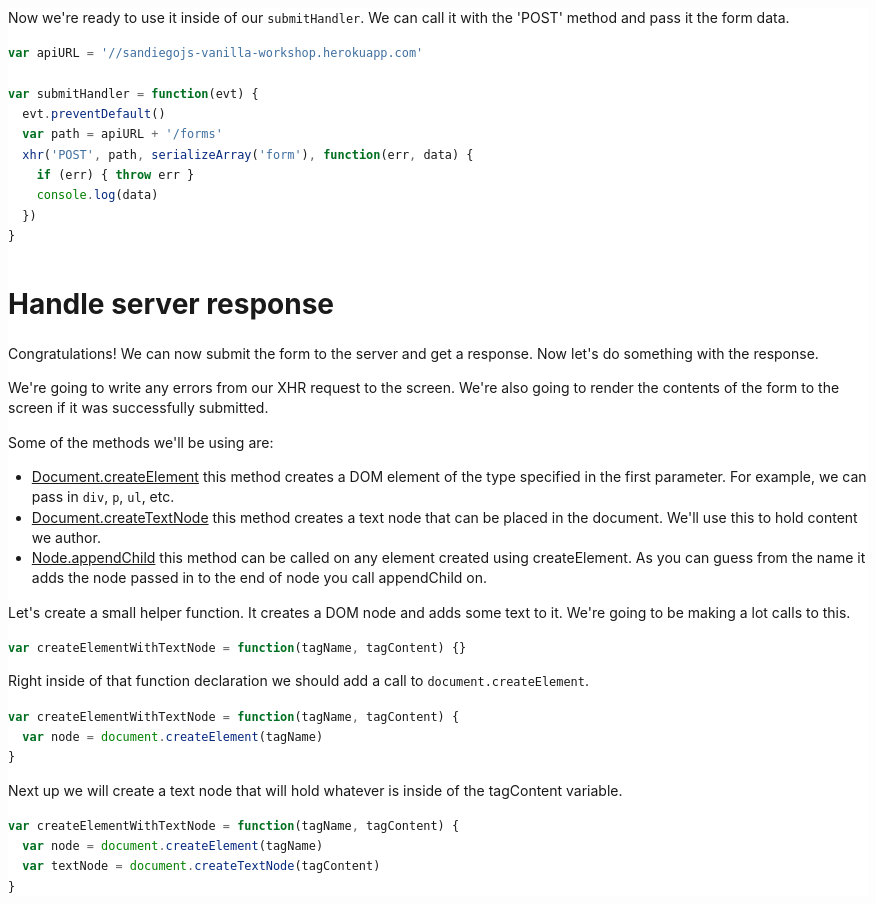 Now we're ready to use it inside of our `submitHandler`. We can call it with the 'POST' method and pass it the form data.

```js
var apiURL = '//sandiegojs-vanilla-workshop.herokuapp.com'

var submitHandler = function(evt) {
  evt.preventDefault()
  var path = apiURL + '/forms'
  xhr('POST', path, serializeArray('form'), function(err, data) {
    if (err) { throw err }
    console.log(data)
  })
}
```

# Handle server response

Congratulations! We can now submit the form to the server and get a response. Now let's do something with the response.

We're going to write any errors from our XHR request to the screen. We're also going to render the contents of the form to the screen if it was successfully submitted.

Some of the methods we'll be using are:

- [Document.createElement][mdn-createelement] this method creates a DOM element of the type specified in the first parameter. For example, we can pass in `div`, `p`, `ul`, etc.
- [Document.createTextNode][mdn-createtextnode] this method creates a text node that can be placed in the document. We'll use this to hold content we author.
- [Node.appendChild][mdn-appendchild] this method can be called on any element created using createElement. As you can guess from the name it adds the node passed in to the end of node you call appendChild on.

Let's create a small helper function. It creates a DOM node and adds some text to it. We're going to be making a lot calls to this.

```js
var createElementWithTextNode = function(tagName, tagContent) {}
```

Right inside of that function declaration we should add a call to `document.createElement`.

```js
var createElementWithTextNode = function(tagName, tagContent) {
  var node = document.createElement(tagName)
}
```

Next up we will create a text node that will hold whatever is inside of the tagContent variable.

```js
var createElementWithTextNode = function(tagName, tagContent) {
  var node = document.createElement(tagName)
  var textNode = document.createTextNode(tagContent)
}
```


[json]: http://www.json.org/
[mdn-appendchild]: https://developer.mozilla.org/en-US/docs/Web/API/Node/appendChild
[mdn-createelement]: https://developer.mozilla.org/en-US/docs/Web/API/Document/createElement
[mdn-createtextnode]: https://developer.mozilla.org/en-US/docs/Web/API/Document/createTextNode
[mdn-foreach]: https://developer.mozilla.org/en-US/docs/Web/JavaScript/Reference/Global_Objects/Array/forEach
[mdn-onreadystatechange]: https://developer.mozilla.org/en-US/docs/Web/API/XMLHttpRequest/onreadystatechange
[mdn-stringify]: https://developer.mozilla.org/en-US/docs/Web/JavaScript/Reference/Global_Objects/JSON/stringify
[node-list]: https://developer.mozilla.org/en-US/docs/Web/API/NodeList
[rails-api]: https://github.com/rails-api/rails-api
[xhr-mdn]: https://developer.mozilla.org/en-US/docs/Web/API/XMLHttpRequest